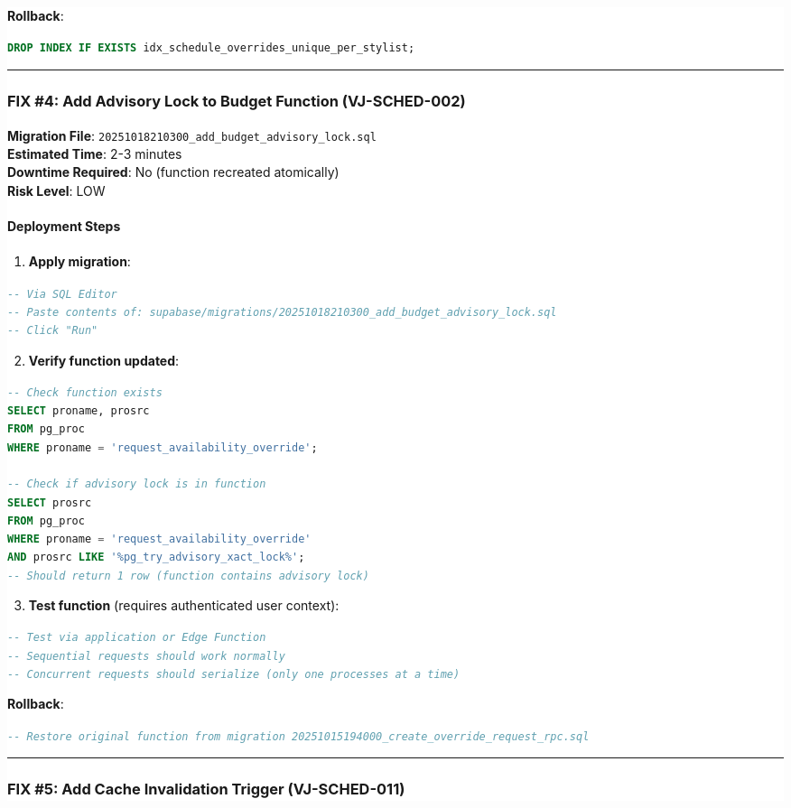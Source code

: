 **Rollback**:
```sql
DROP INDEX IF EXISTS idx_schedule_overrides_unique_per_stylist;
```

---

### FIX #4: Add Advisory Lock to Budget Function (VJ-SCHED-002)

**Migration File**: `20251018210300_add_budget_advisory_lock.sql`  
**Estimated Time**: 2-3 minutes  
**Downtime Required**: No (function recreated atomically)  
**Risk Level**: LOW

#### Deployment Steps

1. **Apply migration**:

```sql
-- Via SQL Editor
-- Paste contents of: supabase/migrations/20251018210300_add_budget_advisory_lock.sql
-- Click "Run"
```

2. **Verify function updated**:

```sql
-- Check function exists
SELECT proname, prosrc 
FROM pg_proc 
WHERE proname = 'request_availability_override';

-- Check if advisory lock is in function
SELECT prosrc 
FROM pg_proc 
WHERE proname = 'request_availability_override'
AND prosrc LIKE '%pg_try_advisory_xact_lock%';
-- Should return 1 row (function contains advisory lock)
```

3. **Test function** (requires authenticated user context):

```sql
-- Test via application or Edge Function
-- Sequential requests should work normally
-- Concurrent requests should serialize (only one processes at a time)
```

**Rollback**:
```sql
-- Restore original function from migration 20251015194000_create_override_request_rpc.sql
```

---

### FIX #5: Add Cache Invalidation Trigger (VJ-SCHED-011)
